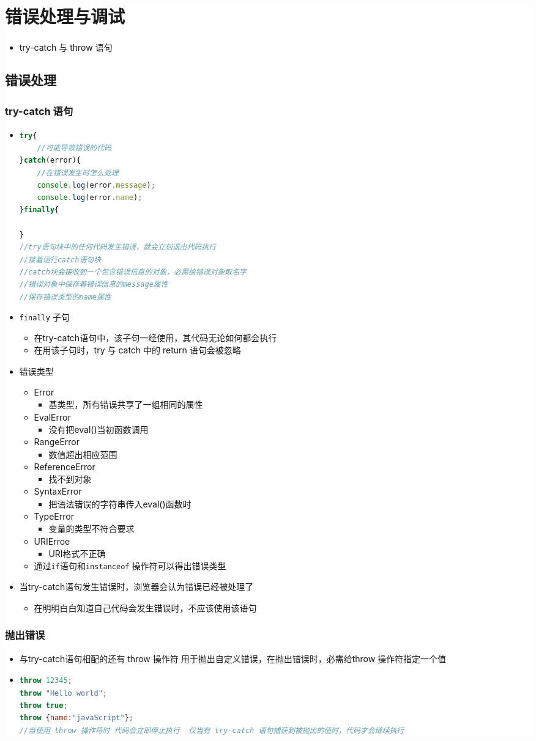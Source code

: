 
# 错误处理与调试

+ try-catch 与 throw 语句

## 错误处理

### try-catch 语句

+ ```js
  try{
      //可能导致错误的代码
  }catch(error){
      //在错误发生时怎么处理
      console.log(error.message);
      console.log(error.name);
  }finally{
      
  }
  //try语句块中的任何代码发生错误，就会立刻退出代码执行
  //接着运行catch语句块
  //catch块会接收到一个包含错误信息的对象，必需给错误对象取名字
  //错误对象中保存着错误信息的message属性
  //保存错误类型的name属性
  ```

+ `finally` 子句

  + 在try-catch语句中，该子句一经使用，其代码无论如何都会执行
  + 在用该子句时，try 与 catch 中的 return 语句会被忽略

+ 错误类型

  + Error
    + 基类型，所有错误共享了一组相同的属性
  + EvalError
    + 没有把eval()当初函数调用
  + RangeError
    + 数值超出相应范围
  + ReferenceError
    + 找不到对象
  + SyntaxError
    + 把语法错误的字符串传入eval()函数时
  + TypeError
    + 变量的类型不符合要求
  + URIErroe
    + URI格式不正确
  + 通过`if`语句和`instanceof` 操作符可以得出错误类型

+ 当try-catch语句发生错误时，浏览器会认为错误已经被处理了

  + 在明明白白知道自己代码会发生错误时，不应该使用该语句

### 抛出错误

+ 与try-catch语句相配的还有 throw 操作符 用于抛出自定义错误，在抛出错误时，必需给throw 操作符指定一个值

+ ```js
  throw 12345;
  throw "Hello world";
  throw true;
  throw {name:"javaScript"};
  //当使用 throw 操作符时 代码会立即停止执行  仅当有 try-catch 语句捕获到被抛出的值时，代码才会继续执行
  ```